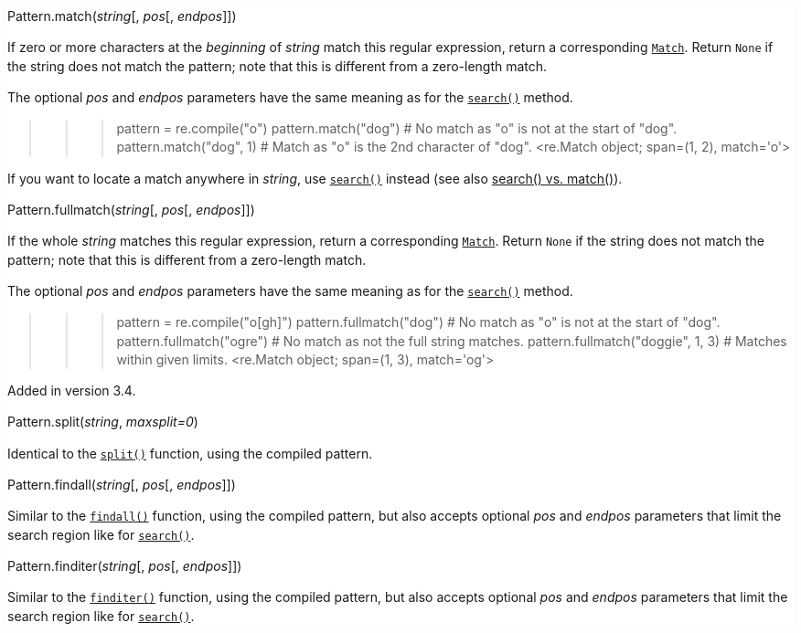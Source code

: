 Pattern.match(_string_[, _pos_[, _endpos_]])[](https://docs.python.org/3/library/re.html#re.Pattern.match "Link to this definition")

If zero or more characters at the _beginning_ of _string_ match this regular expression, return a corresponding [`Match`](https://docs.python.org/3/library/re.html#re.Match "re.Match"). Return `None` if the string does not match the pattern; note that this is different from a zero-length match.

The optional _pos_ and _endpos_ parameters have the same meaning as for the [`search()`](https://docs.python.org/3/library/re.html#re.Pattern.search "re.Pattern.search") method.

>>>

>>> pattern = re.compile("o")
>>> pattern.match("dog")      # No match as "o" is not at the start of "dog".
>>> pattern.match("dog", 1)   # Match as "o" is the 2nd character of "dog".
<re.Match object; span=(1, 2), match='o'>

If you want to locate a match anywhere in _string_, use [`search()`](https://docs.python.org/3/library/re.html#re.Pattern.search "re.Pattern.search") instead (see also [search() vs. match()](https://docs.python.org/3/library/re.html#search-vs-match)).

Pattern.fullmatch(_string_[, _pos_[, _endpos_]])[](https://docs.python.org/3/library/re.html#re.Pattern.fullmatch "Link to this definition")

If the whole _string_ matches this regular expression, return a corresponding [`Match`](https://docs.python.org/3/library/re.html#re.Match "re.Match"). Return `None` if the string does not match the pattern; note that this is different from a zero-length match.

The optional _pos_ and _endpos_ parameters have the same meaning as for the [`search()`](https://docs.python.org/3/library/re.html#re.Pattern.search "re.Pattern.search") method.

>>>

>>> pattern = re.compile("o[gh]")
>>> pattern.fullmatch("dog")      # No match as "o" is not at the start of "dog".
>>> pattern.fullmatch("ogre")     # No match as not the full string matches.
>>> pattern.fullmatch("doggie", 1, 3)   # Matches within given limits.
<re.Match object; span=(1, 3), match='og'>

Added in version 3.4.

Pattern.split(_string_, _maxsplit=0_)[](https://docs.python.org/3/library/re.html#re.Pattern.split "Link to this definition")

Identical to the [`split()`](https://docs.python.org/3/library/re.html#re.split "re.split") function, using the compiled pattern.

Pattern.findall(_string_[, _pos_[, _endpos_]])[](https://docs.python.org/3/library/re.html#re.Pattern.findall "Link to this definition")

Similar to the [`findall()`](https://docs.python.org/3/library/re.html#re.findall "re.findall") function, using the compiled pattern, but also accepts optional _pos_ and _endpos_ parameters that limit the search region like for [`search()`](https://docs.python.org/3/library/re.html#re.search "re.search").

Pattern.finditer(_string_[, _pos_[, _endpos_]])[](https://docs.python.org/3/library/re.html#re.Pattern.finditer "Link to this definition")

Similar to the [`finditer()`](https://docs.python.org/3/library/re.html#re.finditer "re.finditer") function, using the compiled pattern, but also accepts optional _pos_ and _endpos_ parameters that limit the search region like for [`search()`](https://docs.python.org/3/library/re.html#re.search "re.search").
